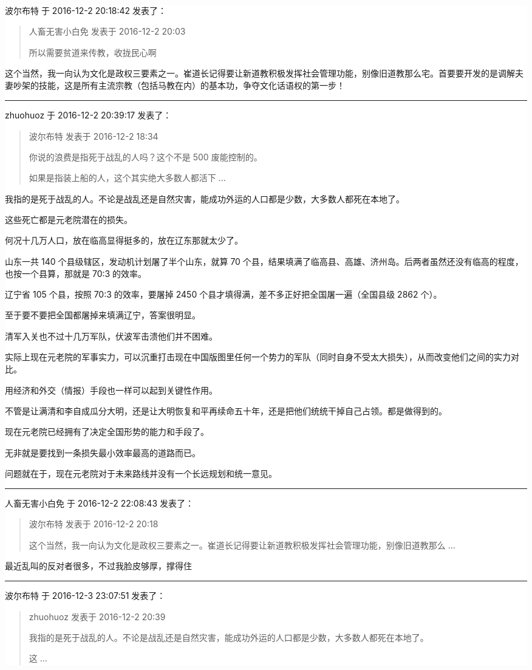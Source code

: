 波尔布特 于 2016-12-2 20:18:42 发表了：

> 人畜无害小白免 发表于 2016-12-2 20:03
>
> 所以需要贫道来传教，收拢民心啊

这个当然，我一向认为文化是政权三要素之一。崔道长记得要让新道教积极发挥社会管理功能，别像旧道教那么宅。首要要开发的是调解夫妻吵架的技能，这是所有主流宗教（包括马教在内）的基本功，争夺文化话语权的第一步！

---

zhuohuoz 于 2016-12-2 20:39:17 发表了：

> 波尔布特 发表于 2016-12-2 18:34
>
> 你说的浪费是指死于战乱的人吗？这个不是 500 废能控制的。
>
> 如果是指装上船的人，这个其实绝大多数人都活下 ...

我指的是死于战乱的人。不论是战乱还是自然灾害，能成功外运的人口都是少数，大多数人都死在本地了。

这些死亡都是元老院潜在的损失。

何况十几万人口，放在临高显得挺多的，放在辽东那就太少了。

山东一共 140 个县级辖区，发动机计划屠了半个山东，就算 70 个县，结果填满了临高县、高雄、济州岛。后两者虽然还没有临高的程度，也按一个县算，那就是 70:3 的效率。

辽宁省 105 个县，按照 70:3 的效率，要屠掉 2450 个县才填得满，差不多正好把全国屠一遍（全国县级 2862 个）。

至于要不要把全国都屠掉来填满辽宁，答案很明显。

清军入关也不过十几万军队，伏波军击溃他们并不困难。

实际上现在元老院的军事实力，可以沉重打击现在中国版图里任何一个势力的军队（同时自身不受太大损失），从而改变他们之间的实力对比。

用经济和外交（情报）手段也一样可以起到关键性作用。

不管是让满清和李自成瓜分大明，还是让大明恢复和平再续命五十年，还是把他们统统干掉自己占领。都是做得到的。

现在元老院已经拥有了决定全国形势的能力和手段了。

无非就是要找到一条损失最小效率最高的道路而已。

问题就在于，现在元老院对于未来路线并没有一个长远规划和统一意见。

---

人畜无害小白免 于 2016-12-2 22:08:43 发表了：

> 波尔布特 发表于 2016-12-2 20:18
>
> 这个当然，我一向认为文化是政权三要素之一。崔道长记得要让新道教积极发挥社会管理功能，别像旧道教那么 ...

最近乱叫的反对者很多，不过我脸皮够厚，撑得住

---

波尔布特 于 2016-12-3 23:07:51 发表了：

> zhuohuoz 发表于 2016-12-2 20:39
>
> 我指的是死于战乱的人。不论是战乱还是自然灾害，能成功外运的人口都是少数，大多数人都死在本地了。
>
> 这 ...
